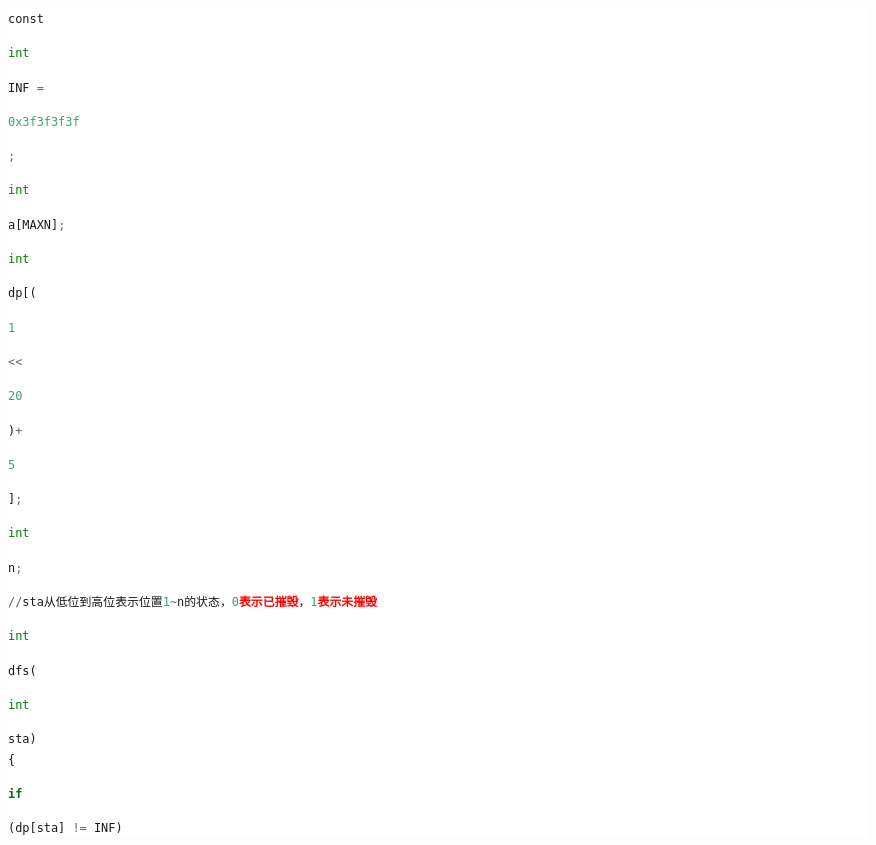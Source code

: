 ```python
const
```
```python
int
```
```python
INF =
```
```python
0x3f3f3f3f
```
```python
;
```
```python
int
```
```python
a[MAXN];
```
```python
int
```
```python
dp[(
```
```python
1
```
```python
<<
```
```python
20
```
```python
)+
```
```python
5
```
```python
];
```
```python
int
```
```python
n;
```
```python
//sta从低位到高位表示位置1~n的状态，0表示已摧毁，1表示未摧毁
```
```python
int
```
```python
dfs(
```
```python
int
```
```python
sta)
{
```
```python
if
```
```python
(dp[sta] != INF)
```